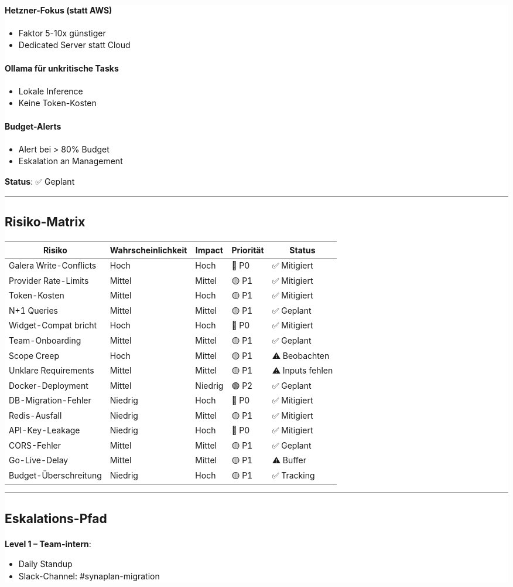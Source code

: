#### Hetzner-Fokus (statt AWS)
- Faktor 5-10x günstiger
- Dedicated Server statt Cloud

#### Ollama für unkritische Tasks
- Lokale Inference
- Keine Token-Kosten

#### Budget-Alerts
- Alert bei > 80% Budget
- Eskalation an Management

**Status**: ✅ Geplant

---

## Risiko-Matrix

| Risiko | Wahrscheinlichkeit | Impact | Priorität | Status |
|--------|-------------------|--------|-----------|--------|
| Galera Write-Conflicts | Hoch | Hoch | 🔴 P0 | ✅ Mitigiert |
| Provider Rate-Limits | Mittel | Mittel | 🟡 P1 | ✅ Mitigiert |
| Token-Kosten | Mittel | Hoch | 🟡 P1 | ✅ Mitigiert |
| N+1 Queries | Mittel | Mittel | 🟡 P1 | ✅ Geplant |
| Widget-Compat bricht | Hoch | Hoch | 🔴 P0 | ✅ Mitigiert |
| Team-Onboarding | Mittel | Mittel | 🟡 P1 | ✅ Geplant |
| Scope Creep | Hoch | Mittel | 🟡 P1 | ⚠️ Beobachten |
| Unklare Requirements | Mittel | Mittel | 🟡 P1 | ⚠️ Inputs fehlen |
| Docker-Deployment | Mittel | Niedrig | 🟢 P2 | ✅ Geplant |
| DB-Migration-Fehler | Niedrig | Hoch | 🔴 P0 | ✅ Mitigiert |
| Redis-Ausfall | Niedrig | Mittel | 🟡 P1 | ✅ Mitigiert |
| API-Key-Leakage | Niedrig | Hoch | 🔴 P0 | ✅ Mitigiert |
| CORS-Fehler | Mittel | Mittel | 🟡 P1 | ✅ Geplant |
| Go-Live-Delay | Mittel | Mittel | 🟡 P1 | ⚠️ Buffer |
| Budget-Überschreitung | Niedrig | Hoch | 🟡 P1 | ✅ Tracking |

---

## Eskalations-Pfad

**Level 1 – Team-intern**:
- Daily Standup
- Slack-Channel: #synaplan-migration
